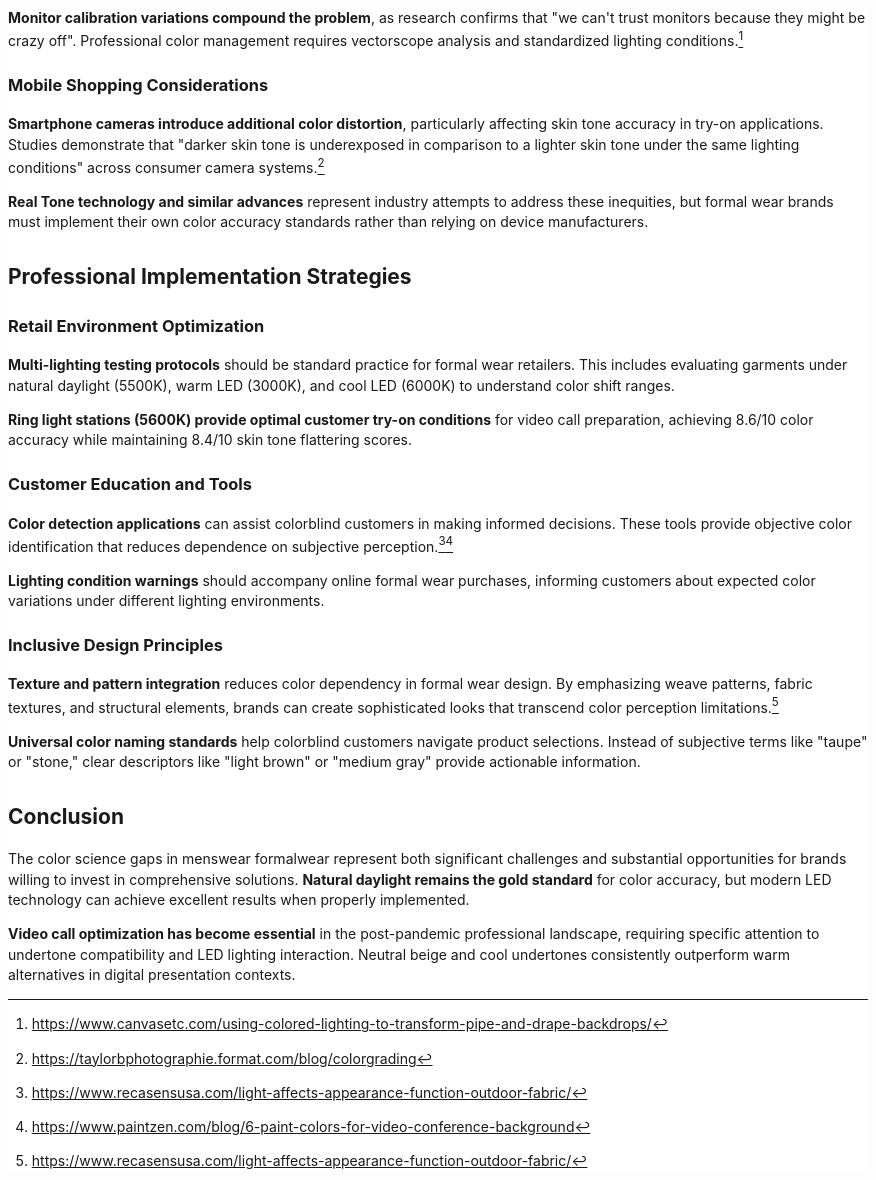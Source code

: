 **Monitor calibration variations compound the problem**, as research confirms that "we can't trust monitors because they might be crazy off". Professional color management requires vectorscope analysis and standardized lighting conditions.[^15]

### Mobile Shopping Considerations

**Smartphone cameras introduce additional color distortion**, particularly affecting skin tone accuracy in try-on applications. Studies demonstrate that "darker skin tone is underexposed in comparison to a lighter skin tone under the same lighting conditions" across consumer camera systems.[^22]

**Real Tone technology and similar advances** represent industry attempts to address these inequities, but formal wear brands must implement their own color accuracy standards rather than relying on device manufacturers.

## Professional Implementation Strategies

### Retail Environment Optimization

**Multi-lighting testing protocols** should be standard practice for formal wear retailers. This includes evaluating garments under natural daylight (5500K), warm LED (3000K), and cool LED (6000K) to understand color shift ranges.

**Ring light stations (5600K) provide optimal customer try-on conditions** for video call preparation, achieving 8.6/10 color accuracy while maintaining 8.4/10 skin tone flattering scores.

### Customer Education and Tools

**Color detection applications** can assist colorblind customers in making informed decisions. These tools provide objective color identification that reduces dependence on subjective perception.[^6][^23]

**Lighting condition warnings** should accompany online formal wear purchases, informing customers about expected color variations under different lighting environments.

### Inclusive Design Principles

**Texture and pattern integration** reduces color dependency in formal wear design. By emphasizing weave patterns, fabric textures, and structural elements, brands can create sophisticated looks that transcend color perception limitations.[^6]

**Universal color naming standards** help colorblind customers navigate product selections. Instead of subjective terms like "taupe" or "stone," clear descriptors like "light brown" or "medium gray" provide actionable information.

## Conclusion

The color science gaps in menswear formalwear represent both significant challenges and substantial opportunities for brands willing to invest in comprehensive solutions. **Natural daylight remains the gold standard** for color accuracy, but modern LED technology can achieve excellent results when properly implemented.

**Video call optimization has become essential** in the post-pandemic professional landscape, requiring specific attention to undertone compatibility and LED lighting interaction. Neutral beige and cool undertones consistently outperform warm alternatives in digital presentation contexts.


[^1]: https://iluceconcepts.com/2024/09/18/perception-of-led-lighting/
[^2]: https://photovideocreative.com/en/natural-light-artificial-lights-emotions-how-color-temperatures-stimulate-photo/
[^3]: https://www.coohom.com/article/the-impact-of-lighting-color-temperature-on-textiles
[^4]: https://www.nist.gov/blogs/taking-measure/eye-beholder-how-lighting-affects-our-color-perception
[^5]: https://chromaviso.com/en/knowledge-about-light/what-is-the-difference-between-natural-light-and-artificial-light
[^6]: https://www.recasensusa.com/light-affects-appearance-function-outdoor-fabric/
[^7]: https://pmc.ncbi.nlm.nih.gov/articles/PMC8481791/
[^8]: https://www.sunlightinside.com/light-and-health/natural-light-is-fundamentally-different-than-artificial-light/
[^9]: https://cascade-architectural.com/gallery/metal-mesh-drapery-ceiling-system/achieve-outstanding-lighting-effects-fabricoil®
[^10]: https://www.docs.colorkinetics.com/productguides/color-matters.pdf
[^11]: https://www.any-lamp.com/blog/natural-light-vs-artificial-light
[^12]: https://www.youtube.com/watch?v=j1HxsXefvzs
[^13]: https://cmm-quarterly.squarespace.com/articles/navigating-the-led-lighting-shift-a-critical-step-in-color-quality-control
[^14]: https://www.reddit.com/r/explainlikeimfive/comments/ij8tdb/eli5_what_is_the_difference_between_real_light/
[^15]: https://www.canvasetc.com/using-colored-lighting-to-transform-pipe-and-drape-backdrops/
[^16]: https://www.tcpi.com/how-paint-color-changes-with-light/
[^17]: https://www.waveformlighting.com/tech/color-accuracy-in-lighting-artificial-and-natural-lighting
[^18]: https://www.rosebrand.com/subcategory177/fabric-by-use-diffusion.aspx
[^19]: https://boca.lighting/natural-and-artificial-light-and-how-we-perceive-color/
[^20]: https://www.lamilux.com/hub/health-and-daylight/artificial-light-or-daylight-whats-the-difference.html
[^21]: https://spotlight.duke.edu/creative/2020/03/26/how-to-look-your-best-for-virtual-meetings-and-video-conferencing/
[^22]: https://taylorbphotographie.format.com/blog/colorgrading
[^23]: https://www.paintzen.com/blog/6-paint-colors-for-video-conference-background
[^24]: https://lumecube.com/blogs/news/how-to-get-good-lighting-for-virtual-meetings
[^25]: https://www.proudbusinessproductions.com/blog/2020/1/8/why-does-my-face-look-orange-in-my-videos
[^26]: https://www.customvirtualoffice.com/post/what-background-colors-are-best-for-zoom
[^27]: https://blog.webex.com/collaboration/video-conferencing/best-lighting/
[^28]: https://www.youtube.com/watch?v=tA6i8wEpeCY
[^29]: https://www.glidden.com/advice/wall-colors-for-online-meetings
[^30]: https://www.reddit.com/r/WFH/comments/1k871rw/lighting_for_video_calls/
[^31]: https://www.imatest.com/2024/02/equity-in-camera-technologies-how-consumer-cameras-perform-across-skin-tones/
[^32]: https://rosemaryravinal.com/best-colors-to-wear-video-interview/
[^33]: https://www.nytimes.com/wirecutter/blog/video-call-lighting-tips/
[^34]: https://www.youtube.com/watch?v=3trM4ji_qfw
[^35]: https://www.youtube.com/watch?v=IGYRVEOVkhE
[^36]: https://www.youtube.com/watch?v=ACNGhPKnmok
[^37]: https://www.reddit.com/r/OliveMUA/comments/xi51ey/photographing_skin_tone_with_automatic_camera/
[^38]: https://www.reddit.com/r/workfromhome/comments/ruru0c/best_paint_colors_for_a_wfh_office_with_video/
[^39]: https://nymag.com/strategist/article/best-lighting-for-video-calls-zoom.html
[^40]: https://www.perfectcorp.com/business/products/skin-tone-finder-camera
[^41]: https://www.youtube.com/watch?v=KPxSlLqjPfA
[^42]: https://www.realmenrealstyle.com/attractiveness-confidence-color/
[^43]: https://acuityoptical.com/how-to-take-care-of-eyes-suffering-from-deuteranopia/
[^44]: https://colorblindsmart.com/memes/fashion-clothing/
[^45]: https://www.permanentstyle.com/2024/01/what-colour-theory-can-teach-you-about-clothing.html
[^46]: https://davidmathlogic.com/colorblind/
[^47]: https://www.realmenrealstyle.com/dressing-colorblind-man/
[^48]: https://www.styleturner.co/blog/how-to-match-clothing-men
[^49]: https://www.colourblindawareness.org/colour-blindness/types-of-colour-blindness/
[^50]: https://www.reddit.com/r/malefashionadvice/comments/z8zdcw/good_ideas_for_colorblind_fashion/
[^51]: https://www.psypost.org/conspicuous-logos-and-clothing-colors-influence-perceptions-of-mens-mating-priorities-and-attractiveness/
[^52]: https://www.reddit.com/r/malefashionadvice/comments/1pdn6l/color_blindness_im_very_colorblind_and_need_help/
[^53]: https://www.colorblindguide.com/post/choosing-clothes-for-colorblind
[^54]: https://westwoodhart.com/blogs/westwood-hart/best-colors-skin-tone-mens-fashion-guide
[^55]: https://coaxsoft.com/blog/how-to-design-for-color-blindness-accessibility
[^56]: https://www.colourblindawareness.org/colour-blindness/living-with-colour-vision-deficiency/clothes-and-make-up/
[^57]: https://fashion.sites.northeastern.edu/2025/05/19/the-psychology-of-color-in-mens-fashion/
[^58]: https://wearecolorblind.com/articles/why-buying-clothes-is-frustrating-for-the-colorblind/
[^59]: https://www.realmenrealstyle.com/guide-color-clothing/
[^60]: https://www.tiktok.com/@natashac44/video/7393134493407710506
[^61]: https://ppl-ai-code-interpreter-files.s3.amazonaws.com/web/direct-files/3568abd88952990a600341e623b926b6/efcf1b6e-1abb-4cd7-983b-ea2f6b968770/279b9cb5.csv
[^62]: https://ppl-ai-code-interpreter-files.s3.amazonaws.com/web/direct-files/3568abd88952990a600341e623b926b6/efcf1b6e-1abb-4cd7-983b-ea2f6b968770/912117a0.csv
[^63]: https://ppl-ai-code-interpreter-files.s3.amazonaws.com/web/direct-files/3568abd88952990a600341e623b926b6/efcf1b6e-1abb-4cd7-983b-ea2f6b968770/34cfca00.csv